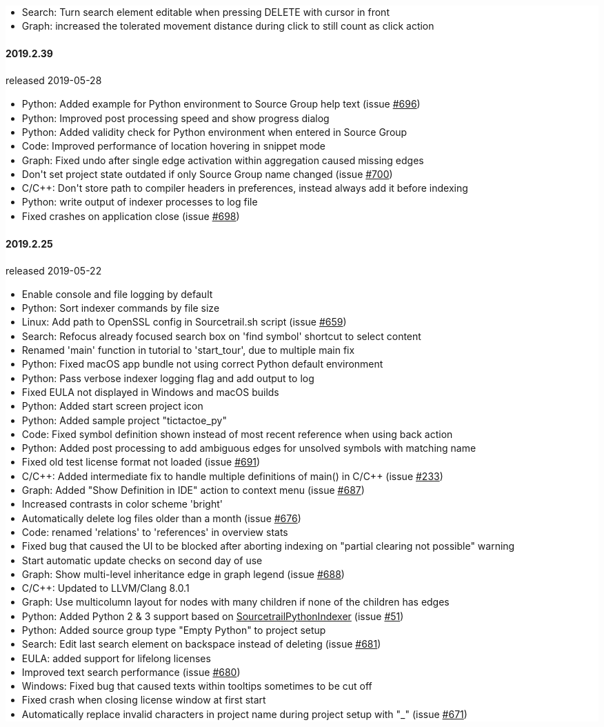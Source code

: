 * Search: Turn search element editable when pressing DELETE with cursor in front
* Graph: increased the tolerated movement distance during click to still count as click action

#### 2019.2.39
released 2019-05-28

* Python: Added example for Python environment to Source Group help text (issue [#696](https://github.com/CoatiSoftware/Sourcetrail/issues/696))
* Python: Improved post processing speed and show progress dialog
* Python: Added validity check for Python environment when entered in Source Group
* Code: Improved performance of location hovering in snippet mode
* Graph: Fixed undo after single edge activation within aggregation caused missing edges
* Don't set project state outdated if only Source Group name changed (issue [#700](https://github.com/CoatiSoftware/Sourcetrail/issues/700))
* C/C++: Don't store path to compiler headers in preferences, instead always add it before indexing
* Python: write output of indexer processes to log file
* Fixed crashes on application close (issue [#698](https://github.com/CoatiSoftware/Sourcetrail/issues/698))

#### 2019.2.25
released 2019-05-22

* Enable console and file logging by default
* Python: Sort indexer commands by file size
* Linux: Add path to OpenSSL config in Sourcetrail.sh script (issue [#659](https://github.com/CoatiSoftware/Sourcetrail/issues/659))
* Search: Refocus already focused search box on 'find symbol' shortcut to select content
* Renamed 'main' function in tutorial to 'start_tour', due to multiple main fix
* Python: Fixed macOS app bundle not using correct Python default environment
* Python: Pass verbose indexer logging flag and add output to log
* Fixed EULA not displayed in Windows and macOS builds
* Python: Added start screen project icon
* Python: Added sample project "tictactoe_py"
* Code: Fixed symbol definition shown instead of most recent reference when using back action
* Python: Added post processing to add ambiguous edges for unsolved symbols with matching name
* Fixed old test license format not loaded (issue [#691](https://github.com/CoatiSoftware/Sourcetrail/issues/691))
* C/C++: Added intermediate fix to handle multiple definitions of main() in C/C++ (issue [#233](https://github.com/CoatiSoftware/Sourcetrail/issues/233))
* Graph: Added "Show Definition in IDE" action to context menu (issue [#687](https://github.com/CoatiSoftware/Sourcetrail/issues/687))
* Increased contrasts in color scheme 'bright'
* Automatically delete log files older than a month (issue [#676](https://github.com/CoatiSoftware/Sourcetrail/issues/676))
* Code: renamed 'relations' to 'references' in overview stats
* Fixed bug that caused the UI to be blocked after aborting indexing on "partial clearing not possible" warning
* Start automatic update checks on second day of use
* Graph: Show multi-level inheritance edge in graph legend (issue [#688](https://github.com/CoatiSoftware/Sourcetrail/issues/688))
* C/C++: Updated to LLVM/Clang 8.0.1
* Graph: Use multicolumn layout for nodes with many children if none of the children has edges
* Python: Added Python 2 & 3 support based on [SourcetrailPythonIndexer](https://github.com/CoatiSoftware/SourcetrailPythonIndexer) (issue [#51](https://github.com/CoatiSoftware/Sourcetrail/issues/51))
* Python: Added source group type "Empty Python" to project setup
* Search: Edit last search element on backspace instead of deleting (issue [#681](https://github.com/CoatiSoftware/Sourcetrail/issues/681))
* EULA: added support for lifelong licenses
* Improved text search performance (issue [#680](https://github.com/CoatiSoftware/Sourcetrail/issues/680))
* Windows: Fixed bug that caused texts within tooltips sometimes to be cut off
* Fixed crash when closing license window at first start
* Automatically replace invalid characters in project name during project setup with "_" (issue [#671](https://github.com/CoatiSoftware/Sourcetrail/issues/671))